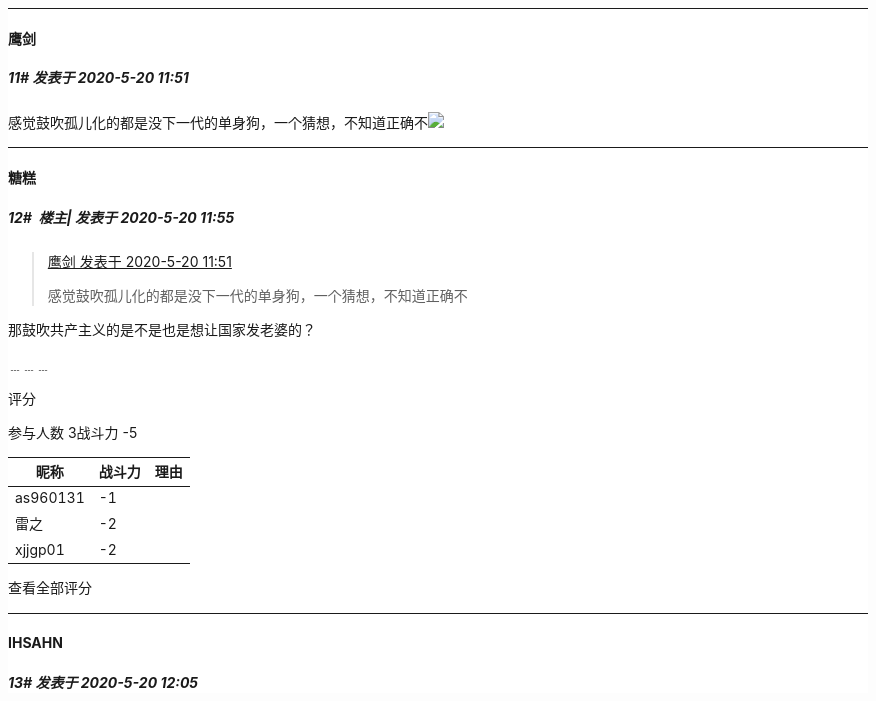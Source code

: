 





-----

####  鹰剑  
##### 11#       发表于 2020-5-20 11:51




感觉鼓吹孤儿化的都是没下一代的单身狗，一个猜想，不知道正确不<img src="https://static.saraba1st.com/image/smiley/face2017/037.png" referrerpolicy="no-referrer">







-----

####  糖糕  
##### 12#         楼主| 发表于 2020-5-20 11:55



<blockquote><a href="httphttps://bbs.saraba1st.com/2b/forum.php?mod=redirect&amp;goto=findpost&amp;pid=47486978&amp;ptid=1936425" target="_blank">鹰剑 发表于 2020-5-20 11:51</a>

感觉鼓吹孤儿化的都是没下一代的单身狗，一个猜想，不知道正确不</blockquote>
那鼓吹共产主义的是不是也是想让国家发老婆的？



﹍﹍﹍

评分





 参与人数 3战斗力 -5

|昵称|战斗力|理由|
|----|---|---|
| as960131|-1||
| 雷之|-2||
| xjjgp01|-2||



查看全部评分






-----

####  IHSAHN  
##### 13#       发表于 2020-5-20 12:05
